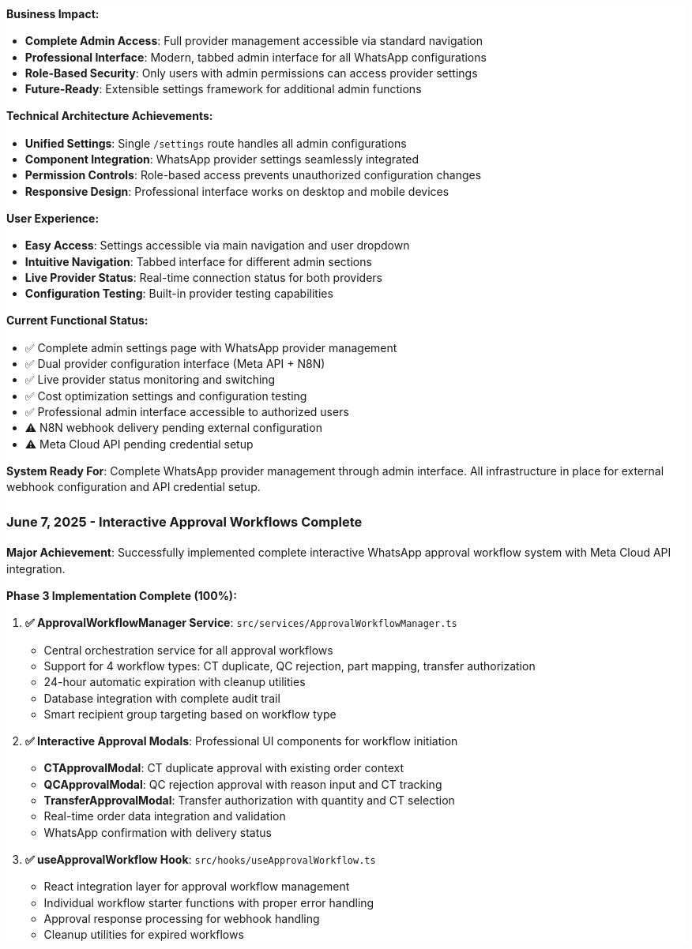 **Business Impact:**
- **Complete Admin Access**: Full provider management accessible via standard navigation
- **Professional Interface**: Modern, tabbed admin interface for all WhatsApp configurations
- **Role-Based Security**: Only users with admin permissions can access provider settings
- **Future-Ready**: Extensible settings framework for additional admin functions

**Technical Architecture Achievements:**
- **Unified Settings**: Single `/settings` route handles all admin configurations
- **Component Integration**: WhatsApp provider settings seamlessly integrated
- **Permission Controls**: Role-based access prevents unauthorized configuration changes
- **Responsive Design**: Professional interface works on desktop and mobile devices

**User Experience:**
- **Easy Access**: Settings accessible via main navigation and user dropdown
- **Intuitive Navigation**: Tabbed interface for different admin sections  
- **Live Provider Status**: Real-time connection status for both providers
- **Configuration Testing**: Built-in provider testing capabilities

**Current Functional Status:**
- ✅ Complete admin settings page with WhatsApp provider management
- ✅ Dual provider configuration interface (Meta API + N8N)
- ✅ Live provider status monitoring and switching
- ✅ Cost optimization settings and configuration testing
- ✅ Professional admin interface accessible to authorized users
- ⚠️ N8N webhook delivery pending external configuration
- ⚠️ Meta Cloud API pending credential setup

**System Ready For**: Complete WhatsApp provider management through admin interface. All infrastructure in place for external webhook configuration and API credential setup.

### June 7, 2025 - Interactive Approval Workflows Complete

**Major Achievement**: Successfully implemented complete interactive WhatsApp approval workflow system with Meta Cloud API integration.

**Phase 3 Implementation Complete (100%):**

1. **✅ ApprovalWorkflowManager Service**: `src/services/ApprovalWorkflowManager.ts`
   - Central orchestration service for all approval workflows
   - Support for 4 workflow types: CT duplicate, QC rejection, part mapping, transfer authorization
   - 24-hour automatic expiration with cleanup utilities
   - Database integration with complete audit trail
   - Smart recipient group targeting based on workflow type

2. **✅ Interactive Approval Modals**: Professional UI components for workflow initiation
   - **CTApprovalModal**: CT duplicate approval with existing order context
   - **QCApprovalModal**: QC rejection approval with reason input and CT tracking
   - **TransferApprovalModal**: Transfer authorization with quantity and CT selection
   - Real-time order data integration and validation
   - WhatsApp confirmation with delivery status

3. **✅ useApprovalWorkflow Hook**: `src/hooks/useApprovalWorkflow.ts`
   - React integration layer for approval workflow management
   - Individual workflow starter functions with proper error handling
   - Approval response processing for webhook handling
   - Cleanup utilities for expired workflows
